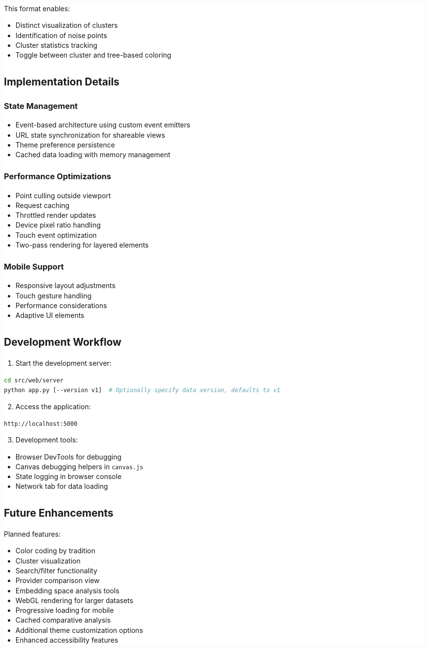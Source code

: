 This format enables:
- Distinct visualization of clusters
- Identification of noise points
- Cluster statistics tracking
- Toggle between cluster and tree-based coloring

## Implementation Details

### State Management
- Event-based architecture using custom event emitters
- URL state synchronization for shareable views
- Theme preference persistence
- Cached data loading with memory management

### Performance Optimizations
- Point culling outside viewport
- Request caching
- Throttled render updates
- Device pixel ratio handling
- Touch event optimization
- Two-pass rendering for layered elements

### Mobile Support
- Responsive layout adjustments
- Touch gesture handling
- Performance considerations
- Adaptive UI elements

## Development Workflow

1. Start the development server:
```bash
cd src/web/server
python app.py [--version v1]  # Optionally specify data version, defaults to v1
```

2. Access the application:
```
http://localhost:5000
```

3. Development tools:
- Browser DevTools for debugging
- Canvas debugging helpers in `canvas.js`
- State logging in browser console
- Network tab for data loading

## Future Enhancements

Planned features:
- Color coding by tradition
- Cluster visualization
- Search/filter functionality
- Provider comparison view
- Embedding space analysis tools
- WebGL rendering for larger datasets
- Progressive loading for mobile
- Cached comparative analysis
- Additional theme customization options
- Enhanced accessibility features 